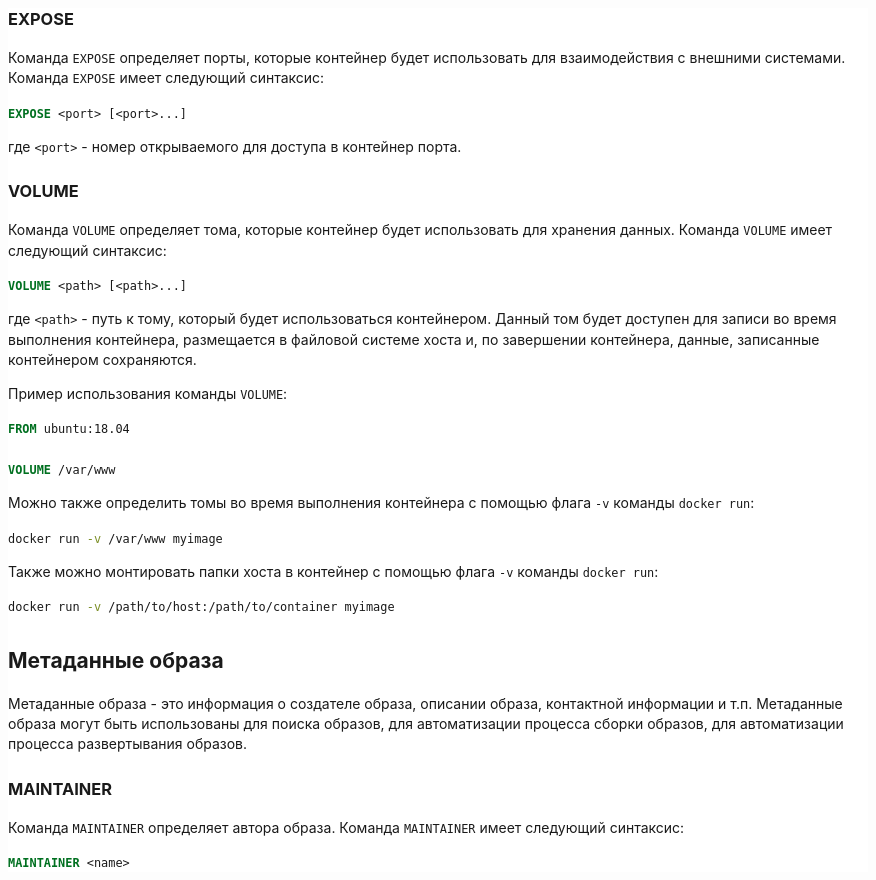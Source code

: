 ### EXPOSE

Команда `EXPOSE` определяет порты, которые контейнер будет использовать для взаимодействия с внешними системами. Команда `EXPOSE` имеет следующий синтаксис:

```dockerfile
EXPOSE <port> [<port>...]
```

где `<port>` - номер открываемого для доступа в контейнер порта.

### VOLUME

Команда `VOLUME` определяет тома, которые контейнер будет использовать для хранения данных. Команда `VOLUME` имеет следующий синтаксис:

```dockerfile
VOLUME <path> [<path>...]
```

где `<path>` - путь к тому, который будет использоваться контейнером. Данный том будет доступен для записи во время выполнения контейнера, размещается в файловой системе хоста и, по завершении контейнера, данные, записанные контейнером сохраняются.

Пример использования команды `VOLUME`:

```dockerfile
FROM ubuntu:18.04

VOLUME /var/www
```

Можно также определить томы во время выполнения контейнера с помощью флага `-v` команды `docker run`:

```bash
docker run -v /var/www myimage
```

Также можно монтировать папки хоста в контейнер с помощью флага `-v` команды `docker run`:

```bash
docker run -v /path/to/host:/path/to/container myimage
```

## Метаданные образа

Метаданные образа - это информация о создателе образа, описании образа, контактной информации и т.п. Метаданные образа могут быть использованы для поиска образов, для автоматизации процесса сборки образов, для автоматизации процесса развертывания образов.

### MAINTAINER

Команда `MAINTAINER` определяет автора образа. Команда `MAINTAINER` имеет следующий синтаксис:

```dockerfile
MAINTAINER <name>
```
